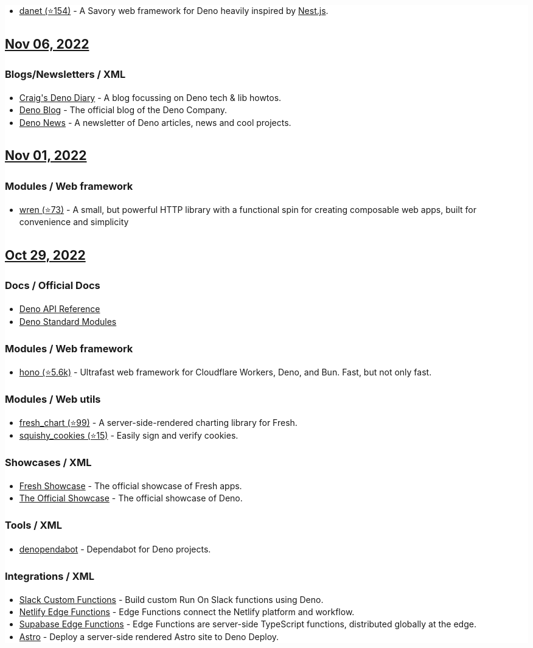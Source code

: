 *   [danet (⭐154)](https://github.com/Savory/Danet) - A Savory web framework for Deno heavily inspired by [Nest.js](https://nestjs.com).

## [Nov 06, 2022](/content/2022/11/06/README.md)

### Blogs/Newsletters / XML

*   [Craig's Deno Diary](https://deno-blog.com) - A blog focussing on Deno tech & lib howtos.
*   [Deno Blog](https://deno.com/blog) - The official blog of the Deno Company.
*   [Deno News](https://deno.news) - A newsletter of Deno articles, news and cool projects.

## [Nov 01, 2022](/content/2022/11/01/README.md)

### Modules / Web framework

*   [wren (⭐73)](https://github.com/zaiste/wren) - A small, but powerful HTTP library with a functional spin for creating composable web apps, built for convenience and simplicity

## [Oct 29, 2022](/content/2022/10/29/README.md)

### Docs / Official Docs

*   [Deno API Reference](https://deno.land/api)
*   [Deno Standard Modules](https://deno.land/std)

### Modules / Web framework

*   [hono (⭐5.6k)](https://github.com/honojs/hono) - Ultrafast web framework for Cloudflare Workers, Deno, and Bun. Fast, but not only fast.

### Modules / Web utils

*   [fresh\_chart (⭐99)](https://github.com/denoland/fresh_charts) - A server-side-rendered charting library for Fresh.
*   [squishy\_cookies (⭐15)](https://github.com/omar2205/squishy_cookies) - Easily sign and verify cookies.

### Showcases / XML

*   [Fresh Showcase](https://fresh.deno.dev/showcase) - The official showcase of Fresh apps.
*   [The Official Showcase](https://deno.land/showcase) - The official showcase of Deno.

### Tools / XML

*   [denopendabot](https://github.com/apps/denopendabot) - Dependabot for Deno projects.

### Integrations / XML

*   [Slack Custom Functions](https://api.slack.com/future/functions/custom) - Build custom Run On Slack functions using Deno.
*   [Netlify Edge Functions](https://docs.netlify.com/edge-functions/overview/) - Edge Functions connect the Netlify platform and workflow.
*   [Supabase Edge Functions](https://supabase.com/docs/guides/functions) - Edge Functions are server-side TypeScript functions, distributed globally at the edge.
*   [Astro](https://docs.astro.build/en/guides/deploy/deno/) - Deploy a server-side rendered Astro site to Deno Deploy.
